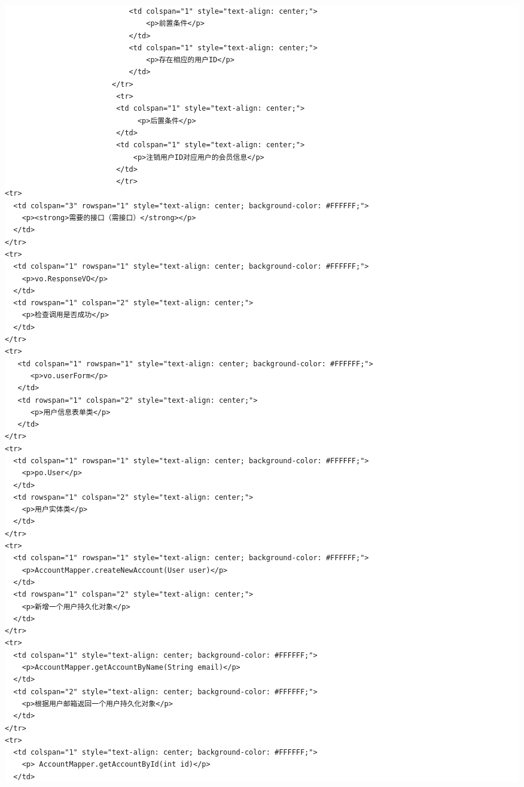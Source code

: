                                 <td colspan="1" style="text-align: center;">
                                     <p>前置条件</p>
                                 </td>
                                 <td colspan="1" style="text-align: center;">
                                     <p>存在相应的用户ID</p>
                                 </td>
                             </tr>
                              <tr>
                              <td colspan="1" style="text-align: center;">
                                   <p>后置条件</p>
                              </td>
                              <td colspan="1" style="text-align: center;">
                                  <p>注销用户ID对应用户的会员信息</p>
                              </td>
                              </tr>     
    <tr>
      <td colspan="3" rowspan="1" style="text-align: center; background-color: #FFFFFF;">
        <p><strong>需要的接口（需接口）</strong></p>
      </td>
    </tr>
    <tr>
      <td colspan="1" rowspan="1" style="text-align: center; background-color: #FFFFFF;">
        <p>vo.ResponseVO</p>
      </td>
      <td rowspan="1" colspan="2" style="text-align: center;">
        <p>检查调用是否成功</p>
      </td>
    </tr>
    <tr>
       <td colspan="1" rowspan="1" style="text-align: center; background-color: #FFFFFF;">
          <p>vo.userForm</p>
       </td>
       <td rowspan="1" colspan="2" style="text-align: center;">
          <p>用户信息表单类</p>
       </td>
    </tr>
    <tr>
      <td colspan="1" rowspan="1" style="text-align: center; background-color: #FFFFFF;">
        <p>po.User</p>
      </td>
      <td rowspan="1" colspan="2" style="text-align: center;">
        <p>用户实体类</p>
      </td>
    </tr>
    <tr>
      <td colspan="1" rowspan="1" style="text-align: center; background-color: #FFFFFF;">
        <p>AccountMapper.createNewAccount(User user)</p>
      </td>
      <td rowspan="1" colspan="2" style="text-align: center;">
        <p>新增一个用户持久化对象</p>
      </td>
    </tr>
    <tr>
      <td colspan="1" style="text-align: center; background-color: #FFFFFF;">
        <p>AccountMapper.getAccountByName(String email)</p>
      </td>
      <td colspan="2" style="text-align: center; background-color: #FFFFFF;">
        <p>根据用户邮箱返回一个用户持久化对象</p>
      </td>
    </tr>
    <tr>
      <td colspan="1" style="text-align: center; background-color: #FFFFFF;">
        <p> AccountMapper.getAccountById(int id)</p>
      </td>
